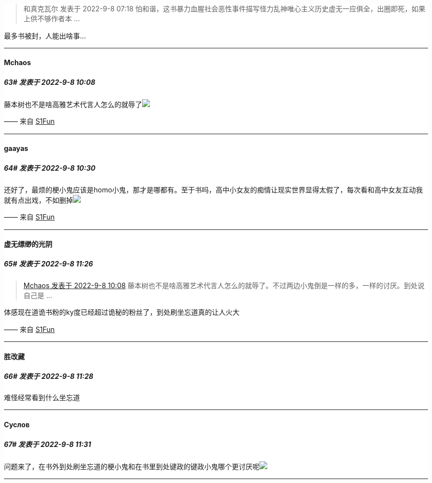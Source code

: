 <blockquote>和真克瓦尔 发表于 2022-9-8 07:18
怕和谐，这书暴力血腥社会恶性事件描写怪力乱神唯心主义历史虚无一应俱全，出圈即死，如果上供不够作者本 ...</blockquote>
最多书被封，人能出啥事…



*****

####  Mchaos  
##### 63#       发表于 2022-9-8 10:08

藤本树也不是啥高雅艺术代言人怎么的就辱了<img src="https://static.saraba1st.com/image/smiley/face2017/003.png" referrerpolicy="no-referrer">

—— 来自 [S1Fun](https://s1fun.koalcat.com)



*****

####  gaayas  
##### 64#       发表于 2022-9-8 10:30

还好了，最烦的梗小鬼应该是homo小鬼，那才是哪都有。至于书吗，高中小女友的痴情让现实世界显得太假了，每次看和高中女友互动我就有点出戏，不如删掉<img src="https://static.saraba1st.com/image/smiley/face2017/009.gif" referrerpolicy="no-referrer">

—— 来自 [S1Fun](https://s1fun.koalcat.com)



*****

####  虚无缥缈的光阴  
##### 65#       发表于 2022-9-8 11:26

<blockquote><a href="httphttps://bbs.saraba1st.com/2b/forum.php?mod=redirect&amp;goto=findpost&amp;pid=57387032&amp;ptid=2091144" target="_blank">Mchaos 发表于 2022-9-8 10:08</a>
藤本树也不是啥高雅艺术代言人怎么的就辱了。不过两边小鬼倒是一样的多，一样的讨厌。到处说自己是 ...</blockquote>
体感现在道诡书粉的ky度已经超过诡秘的粉丝了，到处刷坐忘道真的让人火大

—— 来自 [S1Fun](https://s1fun.koalcat.com)

*****

####  胜改藏  
##### 66#       发表于 2022-9-8 11:28

难怪经常看到什么坐忘道



*****

####  Суслов  
##### 67#       发表于 2022-9-8 11:31

问题来了，在书外到处刷坐忘道的梗小鬼和在书里到处键政的键政小鬼哪个更讨厌呢<img src="https://static.saraba1st.com/image/smiley/face2017/037.png" referrerpolicy="no-referrer">

*****
